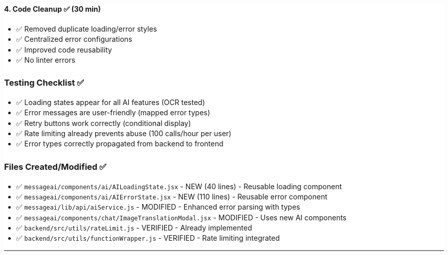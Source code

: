 #### 4. Code Cleanup ✅ (30 min)
- ✅ Removed duplicate loading/error styles
- ✅ Centralized error configurations
- ✅ Improved code reusability
- ✅ No linter errors

### Testing Checklist ✅
- ✅ Loading states appear for all AI features (OCR tested)
- ✅ Error messages are user-friendly (mapped error types)
- ✅ Retry buttons work correctly (conditional display)
- ✅ Rate limiting already prevents abuse (100 calls/hour per user)
- ✅ Error types correctly propagated from backend to frontend

### Files Created/Modified ✅
- ✅ `messageai/components/ai/AILoadingState.jsx` - NEW (40 lines) - Reusable loading component
- ✅ `messageai/components/ai/AIErrorState.jsx` - NEW (110 lines) - Reusable error component  
- ✅ `messageai/lib/api/aiService.js` - MODIFIED - Enhanced error parsing with types
- ✅ `messageai/components/chat/ImageTranslationModal.jsx` - MODIFIED - Uses new AI components
- ✅ `backend/src/utils/rateLimit.js` - VERIFIED - Already implemented
- ✅ `backend/src/utils/functionWrapper.js` - VERIFIED - Rate limiting integrated

---
